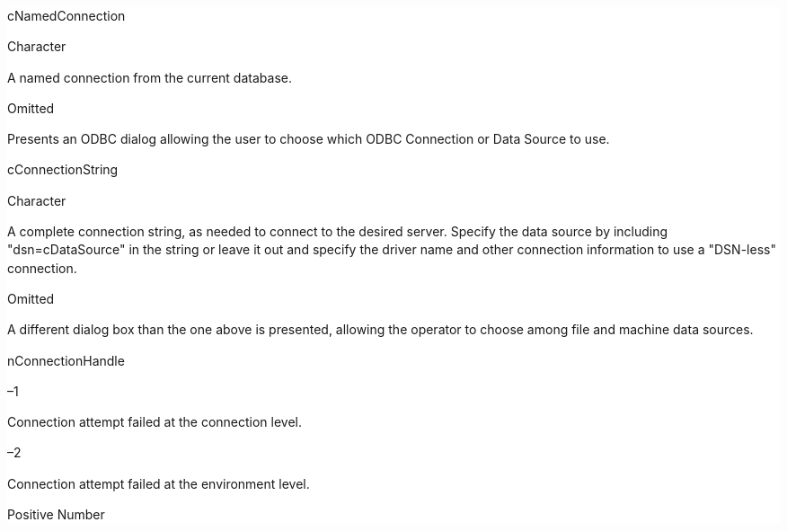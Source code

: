   <p>cNamedConnection</p>
  </td>
  <td width=23% valign=top>
  <p>Character</p>
  </td>
  <td width=45% valign=top>
  <p>A named connection from the current database.</p>
  </td>
 </tr>
<tr>
  <td width=33% valign=top>
  <p>Omitted</p>
  </td>
  <td width=67% valign=top>
  <p>Presents an ODBC dialog allowing the user to choose which ODBC Connection or Data Source to use.</p>
  </td>
 </tr>
<tr>
  <td width=32% rowspan=2 valign=top>
  <p>cConnectionString</p>
  </td>
  <td width=23% valign=top>
  <p>Character</p>
  </td>
  <td width=45% valign=top>
  <p>A complete connection string, as needed to connect to the desired server. Specify the data source by including &quot;dsn=cDataSource&quot; in the string or leave it out and specify the driver name and other connection information to use a &quot;DSN-less&quot; connection.</p>
  </td>
 </tr>
<tr>
  <td width=33% valign=top>
  <p>Omitted</p>
  </td>
  <td width=67% valign=top>
  <p>A different dialog box than the one above is presented, allowing the operator to choose among file and machine data sources.</p>
  </td>
 </tr>
<tr>
  <td width=32% rowspan=3 valign=top>
  <p>nConnectionHandle</p>
  </td>
  <td width=23% valign=top>
  <p>&ndash;1</p>
  </td>
  <td width=45% valign=top>
  <p>Connection attempt failed at the connection level.</p>
  </td>
 </tr>
<tr>
  <td width=33% valign=top>
  <p>&ndash;2</p>
  </td>
  <td width=67% valign=top>
  <p>Connection attempt failed at the environment level.</p>
  </td>
 </tr>
<tr>
  <td width=33% valign=top>
  <p>Positive Number</p>
  </td>
  <td width=67% valign=top>